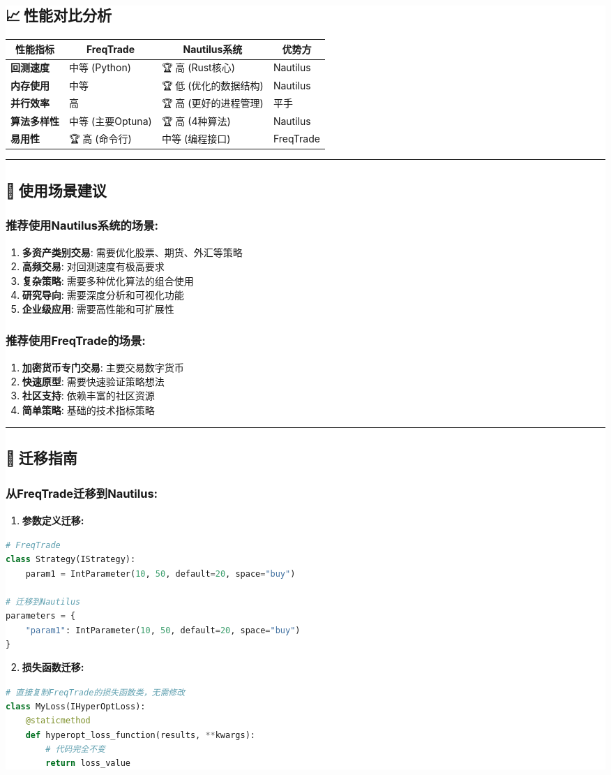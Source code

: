 ## 📈 **性能对比分析**

| 性能指标 | FreqTrade | Nautilus系统 | 优势方 |
|----------|-----------|--------------|--------|
| **回测速度** | 中等 (Python) | 🏆 高 (Rust核心) | Nautilus |
| **内存使用** | 中等 | 🏆 低 (优化的数据结构) | Nautilus |
| **并行效率** | 高 | 🏆 高 (更好的进程管理) | 平手 |
| **算法多样性** | 中等 (主要Optuna) | 🏆 高 (4种算法) | Nautilus |
| **易用性** | 🏆 高 (命令行) | 中等 (编程接口) | FreqTrade |

---

## 🎨 **使用场景建议**

### **推荐使用Nautilus系统的场景:**
1. **多资产类别交易**: 需要优化股票、期货、外汇等策略
2. **高频交易**: 对回测速度有极高要求
3. **复杂策略**: 需要多种优化算法的组合使用
4. **研究导向**: 需要深度分析和可视化功能
5. **企业级应用**: 需要高性能和可扩展性

### **推荐使用FreqTrade的场景:**
1. **加密货币专门交易**: 主要交易数字货币
2. **快速原型**: 需要快速验证策略想法
3. **社区支持**: 依赖丰富的社区资源
4. **简单策略**: 基础的技术指标策略

---

## 🔄 **迁移指南**

### **从FreqTrade迁移到Nautilus:**

1. **参数定义迁移:**
```python
# FreqTrade
class Strategy(IStrategy):
    param1 = IntParameter(10, 50, default=20, space="buy")

# 迁移到Nautilus
parameters = {
    "param1": IntParameter(10, 50, default=20, space="buy")
}
```

2. **损失函数迁移:**
```python
# 直接复制FreqTrade的损失函数类，无需修改
class MyLoss(IHyperOptLoss):
    @staticmethod
    def hyperopt_loss_function(results, **kwargs):
        # 代码完全不变
        return loss_value
```
